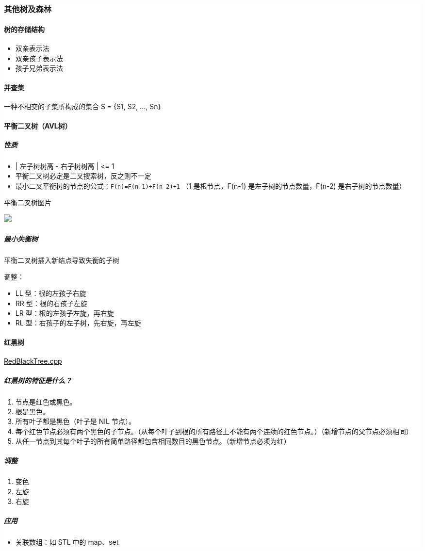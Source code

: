 ### 其他树及森林

#### 树的存储结构

* 双亲表示法
* 双亲孩子表示法
* 孩子兄弟表示法

#### 并查集

一种不相交的子集所构成的集合 S = {S1, S2, ..., Sn}

#### 平衡二叉树（AVL树）

##### 性质

* | 左子树树高 - 右子树树高 | <= 1
* 平衡二叉树必定是二叉搜索树，反之则不一定
* 最小二叉平衡树的节点的公式：`F(n)=F(n-1)+F(n-2)+1` （1 是根节点，F(n-1) 是左子树的节点数量，F(n-2) 是右子树的节点数量）

平衡二叉树图片

![](https://gitee.com/huihut/interview/raw/master/images/Self-balancingBinarySearchTree.png)

##### 最小失衡树

平衡二叉树插入新结点导致失衡的子树

调整：

* LL 型：根的左孩子右旋
* RR 型：根的右孩子左旋
* LR 型：根的左孩子左旋，再右旋
* RL 型：右孩子的左子树，先右旋，再左旋

#### 红黑树

[RedBlackTree.cpp](DataStructure/RedBlackTree.cpp)

##### 红黑树的特征是什么？

1. 节点是红色或黑色。
2. 根是黑色。
3. 所有叶子都是黑色（叶子是 NIL 节点）。
4. 每个红色节点必须有两个黑色的子节点。（从每个叶子到根的所有路径上不能有两个连续的红色节点。）（新增节点的父节点必须相同）
5. 从任一节点到其每个叶子的所有简单路径都包含相同数目的黑色节点。（新增节点必须为红）

##### 调整

1. 变色
2. 左旋
3. 右旋

##### 应用

* 关联数组：如 STL 中的 map、set
